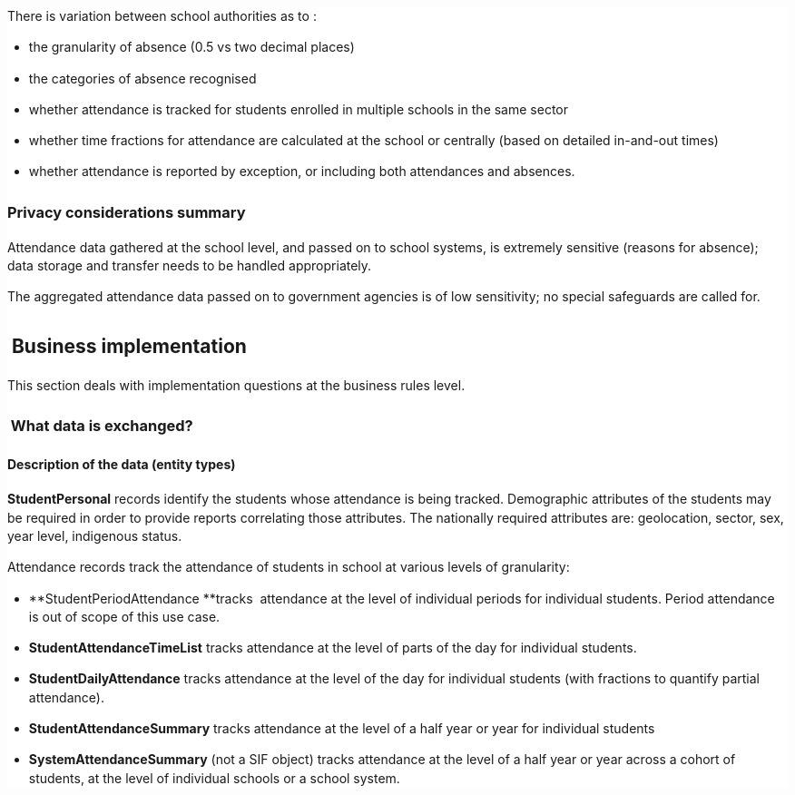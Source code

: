 There is variation between school authorities as to :

-   the granularity of absence (0.5 vs two decimal places)

-   the categories of absence recognised

-   whether attendance is tracked for students enrolled in multiple
    schools in the same sector

-   whether time fractions for attendance are calculated at the school
    or centrally (based on detailed in-and-out times)

-   whether attendance is reported by exception, or including both
    attendances and absences.

### Privacy considerations summary

Attendance data gathered at the school level, and passed on to school
systems, is extremely sensitive (reasons for absence); data storage and
transfer needs to be handled appropriately.

The aggregated attendance data passed on to government agencies is of
low sensitivity; no special safeguards are called for.

 Business implementation 
-------------------------

This section deals with implementation questions at the business rules
level.

###  What data is exchanged? 

#### Description of the data (entity types)

**StudentPersonal** records identify the students whose attendance is
being tracked. Demographic attributes of the students may be required in
order to provide reports correlating those attributes. The nationally
required attributes are: geolocation, sector, sex, year level,
indigenous status. 

Attendance records track the attendance of students in school at various
levels of granularity:

-   **StudentPeriodAttendance **tracks  attendance at the level of
    individual periods for individual students. Period attendance is out
    of scope of this use case.

-   **StudentAttendanceTimeList** tracks attendance at the level of
    parts of the day for individual students.

-   **StudentDailyAttendance** tracks attendance at the level of the
    day for individual students (with fractions to quantify
    partial attendance).

-   **StudentAttendanceSummary** tracks attendance at the level of a
    half year or year for individual students

-   **SystemAttendanceSummary** (not a SIF object) tracks attendance at
    the level of a half year or year across a cohort of students, at the
    level of individual schools or a school system.
